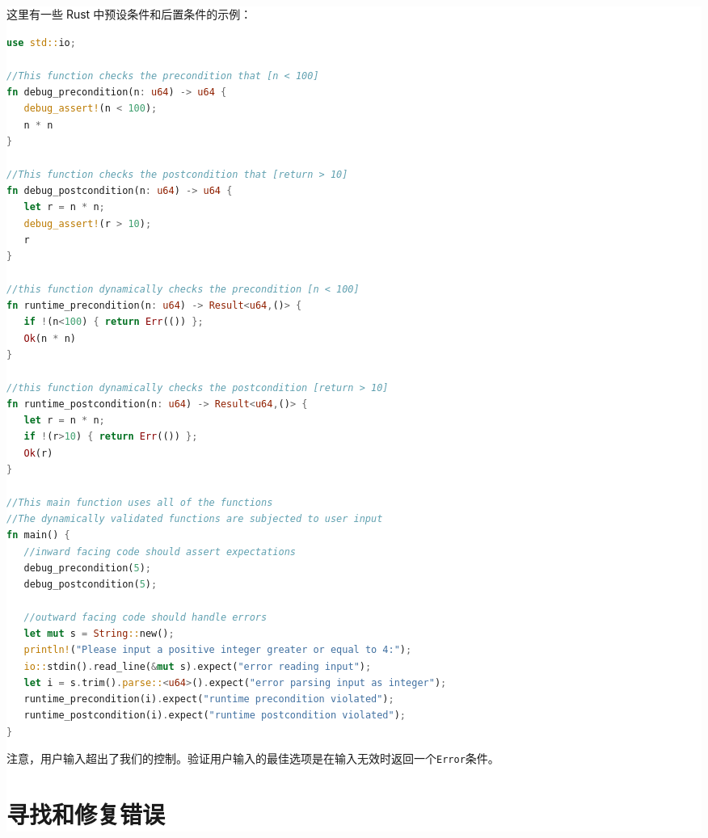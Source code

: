 这里有一些 Rust 中预设条件和后置条件的示例：

```rs
use std::io;

//This function checks the precondition that [n < 100]
fn debug_precondition(n: u64) -> u64 {
   debug_assert!(n < 100);
   n * n
}

//This function checks the postcondition that [return > 10]
fn debug_postcondition(n: u64) -> u64 {
   let r = n * n;
   debug_assert!(r > 10);
   r
}

//this function dynamically checks the precondition [n < 100]
fn runtime_precondition(n: u64) -> Result<u64,()> {
   if !(n<100) { return Err(()) };
   Ok(n * n)
}

//this function dynamically checks the postcondition [return > 10]
fn runtime_postcondition(n: u64) -> Result<u64,()> {
   let r = n * n;
   if !(r>10) { return Err(()) };
   Ok(r)
}

//This main function uses all of the functions
//The dynamically validated functions are subjected to user input
fn main() {
   //inward facing code should assert expectations
   debug_precondition(5);
   debug_postcondition(5);

   //outward facing code should handle errors
   let mut s = String::new();
   println!("Please input a positive integer greater or equal to 4:");
   io::stdin().read_line(&mut s).expect("error reading input");
   let i = s.trim().parse::<u64>().expect("error parsing input as integer");
   runtime_precondition(i).expect("runtime precondition violated");
   runtime_postcondition(i).expect("runtime postcondition violated");
}
```

注意，用户输入超出了我们的控制。验证用户输入的最佳选项是在输入无效时返回一个`Error`条件。

# 寻找和修复错误
